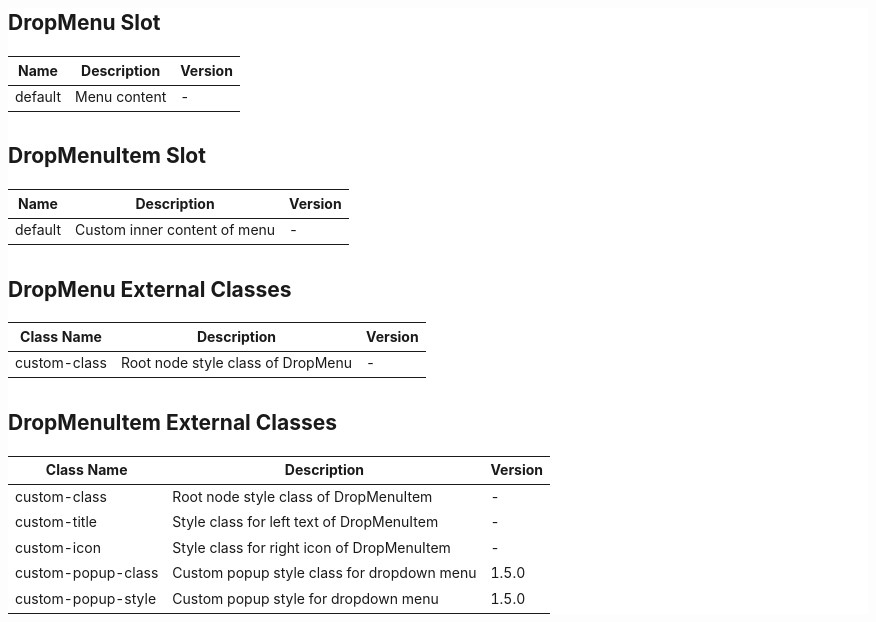 ## DropMenu Slot

| Name | Description | Version |
|------|-------------|----------|
| default | Menu content | - |

## DropMenuItem Slot

| Name | Description | Version |
|------|-------------|----------|
| default | Custom inner content of menu | - |

## DropMenu External Classes

| Class Name | Description | Version |
|------------|-------------|----------|
| custom-class | Root node style class of DropMenu | - |

## DropMenuItem External Classes

| Class Name | Description | Version |
|------------|-------------|----------|
| custom-class | Root node style class of DropMenuItem | - |
| custom-title | Style class for left text of DropMenuItem | - |
| custom-icon | Style class for right icon of DropMenuItem | - |
| custom-popup-class | Custom popup style class for dropdown menu | 1.5.0 |
| custom-popup-style | Custom popup style for dropdown menu | 1.5.0 |
